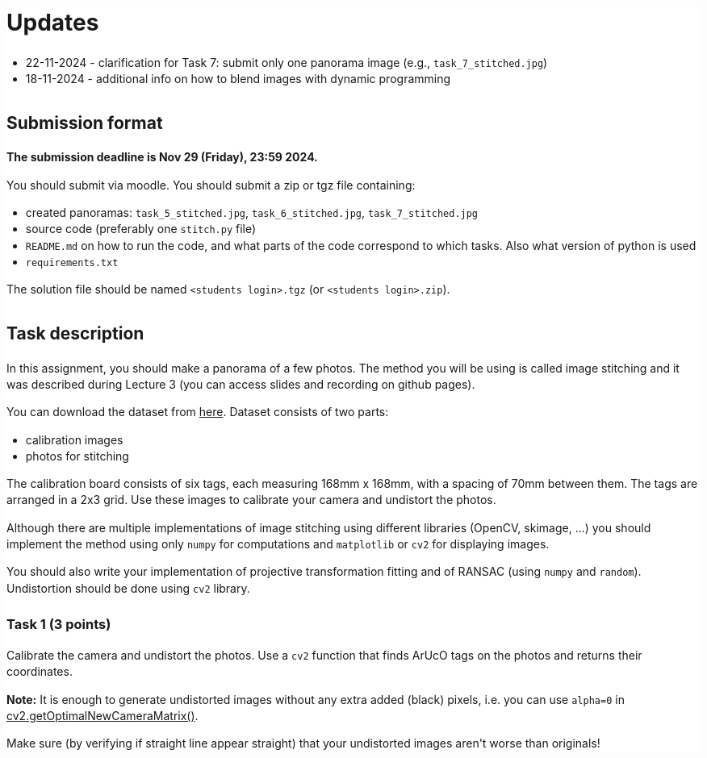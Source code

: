 # Updates

* 22-11-2024 - clarification for Task 7: submit only one panorama image (e.g., `task_7_stitched.jpg`)
* 18-11-2024 - additional info on how to blend images with dynamic programming

## Submission format

**The submission deadline is Nov 29 (Friday), 23:59 2024.**

You should submit via moodle. You should submit a zip or tgz file containing:

* created panoramas: `task_5_stitched.jpg`, `task_6_stitched.jpg`, `task_7_stitched.jpg`
* source code (preferably one `stitch.py` file)
* `README.md` on how to run the code, and what parts of the code correspond to which tasks. Also what version of python is used
* `requirements.txt`

The solution file should be named `<students login>.tgz` (or `<students login>.zip`).

## Task description

In this assignment, you should make a panorama of a few photos. The method you will be using is called image stitching and it was described during Lecture 3 (you can access slides and recording on github pages).

You can download the dataset from [here](https://www.mimuw.edu.pl/~ciebie/rc24-25). Dataset consists of two parts:

* calibration images
* photos for stitching

The calibration board consists of six tags, each measuring 168mm x 168mm, with a spacing of 70mm between them. The tags are arranged in a 2x3 grid. Use these images to calibrate your camera and undistort the photos.

Although there are multiple implementations of image stitching using different libraries (OpenCV, skimage, ...) you should implement the method using only `numpy` for computations and `matplotlib` or `cv2` for displaying images.

You should also write your implementation of projective transformation fitting and of RANSAC (using `numpy` and `random`). Undistortion should be done using `cv2` library.

### Task 1 (3 points)

Calibrate the camera and undistort the photos. Use a `cv2` function that finds ArUcO tags on the photos and returns their coordinates.

**Note:** It is enough to generate undistorted images without any extra added (black) pixels,
i.e. you can use `alpha=0` in
[cv2.getOptimalNewCameraMatrix()](https://docs.opencv.org/4.6.0/d9/d0c/group__calib3d.html#ga7a6c4e032c97f03ba747966e6ad862b1).

Make sure (by verifying if straight line appear straight) that your undistorted images aren't worse than originals!

